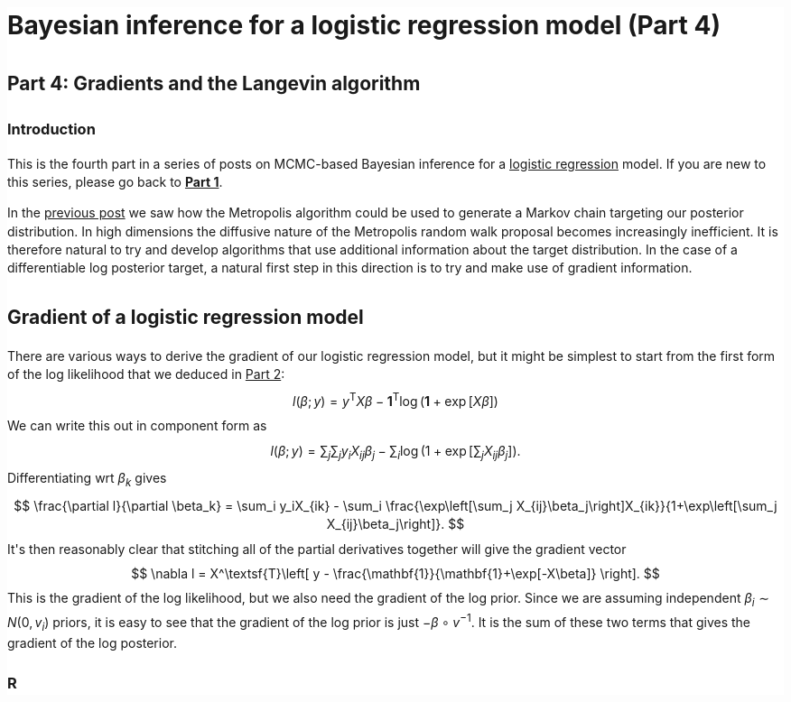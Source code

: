 # Bayesian inference for a logistic regression model (Part 4)

## Part 4: Gradients and the Langevin algorithm

### Introduction

This is the fourth part in a series of posts on MCMC-based Bayesian inference for a [logistic regression](https://en.wikipedia.org/wiki/Logistic_regression) model. If you are new to this series, please go back to **[Part 1](https://darrenjw.wordpress.com/2022/08/07/bayesian-inference-for-a-logistic-regression-model-part-1/)**.

In the [previous post](https://darrenjw.wordpress.com/2022/08/14/bayesian-inference-for-a-logistic-regression-model-part-3/) we saw how the Metropolis algorithm could be used to generate a Markov chain targeting our posterior distribution. In high dimensions the diffusive nature of the Metropolis random walk proposal becomes increasingly inefficient. It is therefore natural to try and develop algorithms that use additional information about the target distribution. In the case of a differentiable log posterior target, a natural first step in this direction is to try and make use of gradient information.

## Gradient of a logistic regression model

There are various ways to derive the gradient of our logistic regression model, but it might be simplest to start from the first form of the log likelihood that we deduced in [Part 2](https://darrenjw.wordpress.com/2022/08/07/bayesian-inference-for-a-logistic-regression-model-part-2/):
$$
l(\beta;y) = y^\textsf{T}X\beta - \mathbf{1}^\textsf{T}\log(\mathbf{1}+\exp[X\beta])
$$
We can write this out in component form as
$$
l(\beta;y) = \sum_j\sum_j y_iX_{ij}\beta_j - \sum_i\log\left(1+\exp\left[\sum_jX_{ij}\beta_j\right]\right).
$$
Differentiating wrt $\beta_k$ gives
$$
\frac{\partial l}{\partial \beta_k} = \sum_i y_iX_{ik} - \sum_i \frac{\exp\left[\sum_j X_{ij}\beta_j\right]X_{ik}}{1+\exp\left[\sum_j X_{ij}\beta_j\right]}.
$$
It's then reasonably clear that stitching all of the partial derivatives together will give the gradient vector
$$
\nabla l = X^\textsf{T}\left[ y - \frac{\mathbf{1}}{\mathbf{1}+\exp[-X\beta]} \right].
$$
This is the gradient of the log likelihood, but we also need the gradient of the log prior. Since we are assuming independent $\beta_i \sim N(0,v_i)$ priors, it is easy to see that the gradient of the log prior is just $-\beta\circ v^{-1}$. It is the sum of these two terms that gives the gradient of the log posterior.

### R
